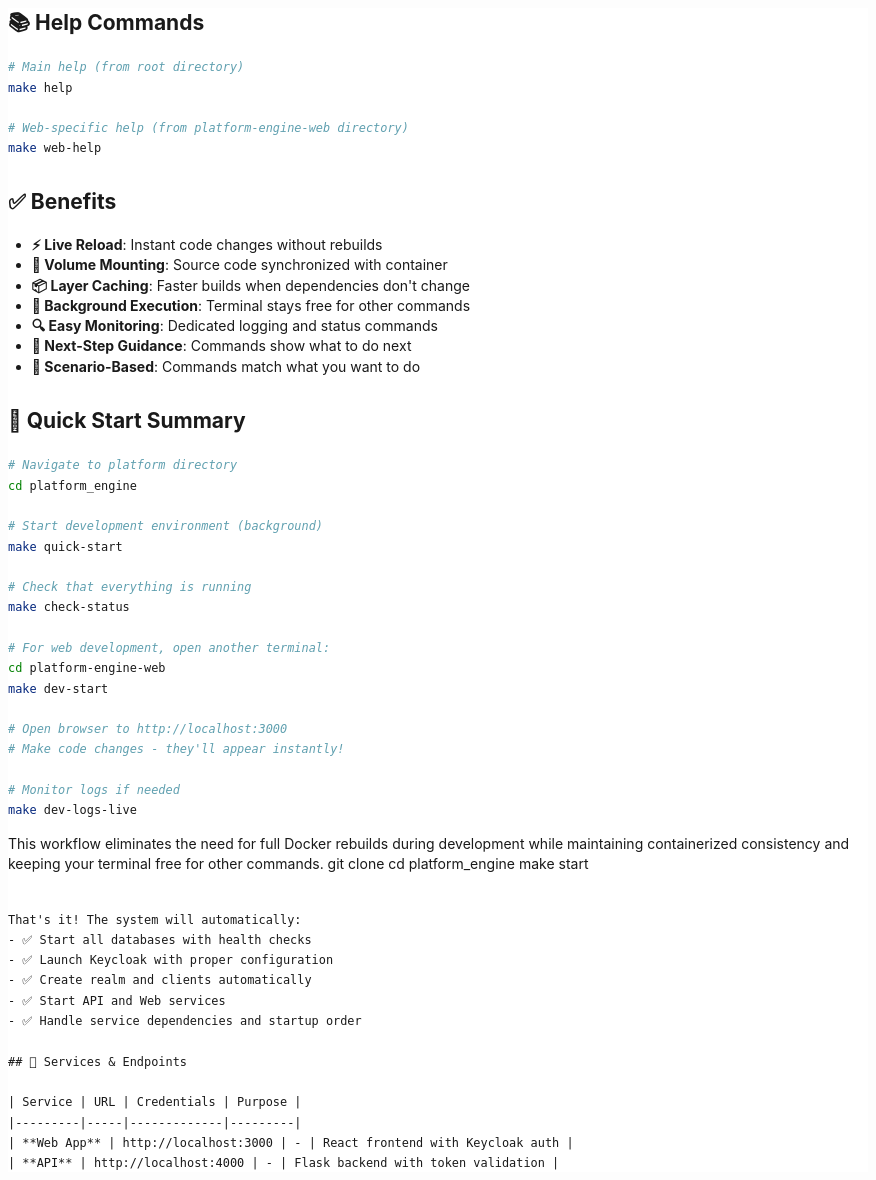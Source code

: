 ## 📚 Help Commands

```bash
# Main help (from root directory)
make help

# Web-specific help (from platform-engine-web directory)  
make web-help
```

## ✅ Benefits

- **⚡ Live Reload**: Instant code changes without rebuilds
- **🔄 Volume Mounting**: Source code synchronized with container
- **📦 Layer Caching**: Faster builds when dependencies don't change
- **🎯 Background Execution**: Terminal stays free for other commands
- **🔍 Easy Monitoring**: Dedicated logging and status commands
- **📖 Next-Step Guidance**: Commands show what to do next
- **🎯 Scenario-Based**: Commands match what you want to do

## 🚦 Quick Start Summary

```bash
# Navigate to platform directory
cd platform_engine

# Start development environment (background)
make quick-start

# Check that everything is running
make check-status

# For web development, open another terminal:
cd platform-engine-web
make dev-start

# Open browser to http://localhost:3000
# Make code changes - they'll appear instantly!

# Monitor logs if needed
make dev-logs-live
```

This workflow eliminates the need for full Docker rebuilds during development while maintaining containerized consistency and keeping your terminal free for other commands.
git clone <repository-url>
cd platform_engine
make start
```

That's it! The system will automatically:
- ✅ Start all databases with health checks
- ✅ Launch Keycloak with proper configuration
- ✅ Create realm and clients automatically
- ✅ Start API and Web services
- ✅ Handle service dependencies and startup order

## 🎯 Services & Endpoints

| Service | URL | Credentials | Purpose |
|---------|-----|-------------|---------|
| **Web App** | http://localhost:3000 | - | React frontend with Keycloak auth |
| **API** | http://localhost:4000 | - | Flask backend with token validation |
```